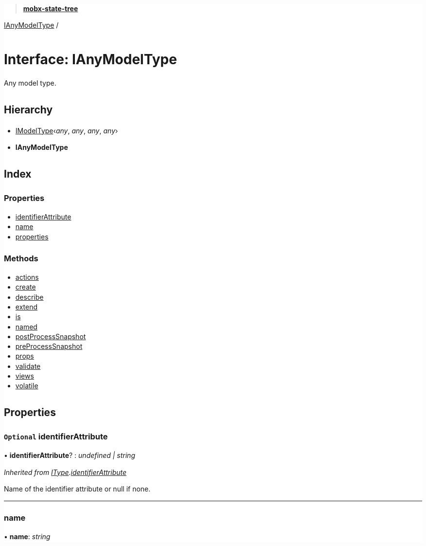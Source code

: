 > **[mobx-state-tree](../README.md)**

[IAnyModelType](ianymodeltype.md) /

# Interface: IAnyModelType

Any model type.

## Hierarchy

  * [IModelType](imodeltype.md)‹*any*, *any*, *any*, *any*›

  * **IAnyModelType**

## Index

### Properties

* [identifierAttribute](ianymodeltype.md#optional-identifierattribute)
* [name](ianymodeltype.md#name)
* [properties](ianymodeltype.md#properties)

### Methods

* [actions](ianymodeltype.md#actions)
* [create](ianymodeltype.md#create)
* [describe](ianymodeltype.md#describe)
* [extend](ianymodeltype.md#extend)
* [is](ianymodeltype.md#is)
* [named](ianymodeltype.md#named)
* [postProcessSnapshot](ianymodeltype.md#postprocesssnapshot)
* [preProcessSnapshot](ianymodeltype.md#preprocesssnapshot)
* [props](ianymodeltype.md#props)
* [validate](ianymodeltype.md#validate)
* [views](ianymodeltype.md#views)
* [volatile](ianymodeltype.md#volatile)

## Properties

### `Optional` identifierAttribute

• **identifierAttribute**? : *undefined | string*

*Inherited from [IType](itype.md).[identifierAttribute](itype.md#optional-identifierattribute)*

Name of the identifier attribute or null if none.

___

###  name

• **name**: *string*
